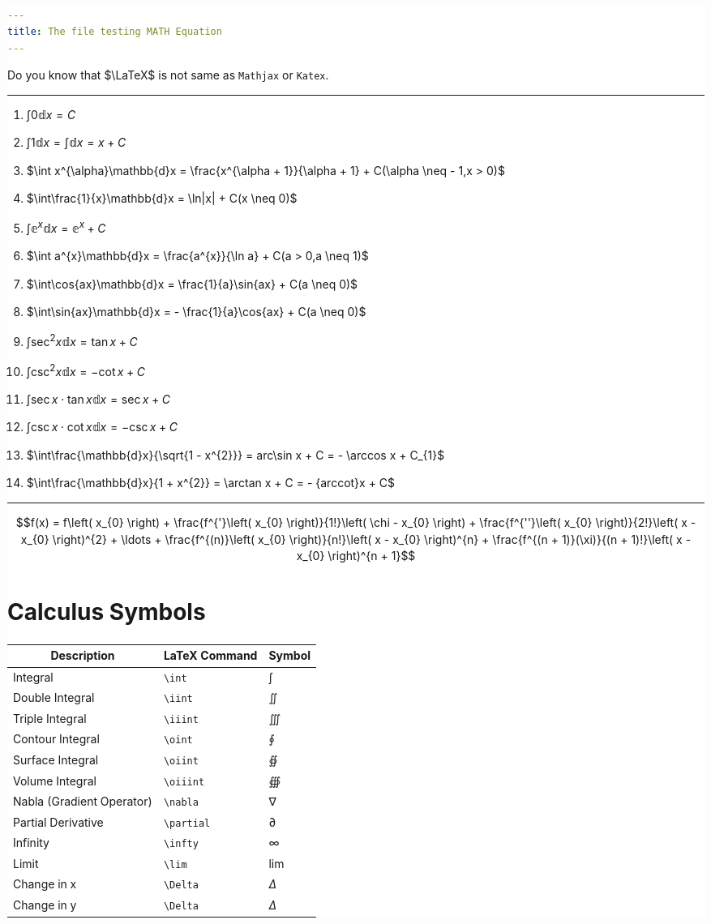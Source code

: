```yaml
---
title: The file testing MATH Equation
---
```



Do you know that $\LaTeX$ is not same as `Mathjax` or `Katex`.

-------

1.  $\int 0\mathbb{d}x = C$

2.  $\int 1\mathbb{d}x = \int\mathbb{d}x = x + C$

3.  $\int x^{\alpha}\mathbb{d}x = \frac{x^{\alpha + 1}}{\alpha + 1} + C(\alpha \neq - 1,x > 0)$

4.  $\int\frac{1}{x}\mathbb{d}x = \ln|x| + C(x \neq 0)$

5.  $\int\mathbb{e}^{x}\mathbb{d}x = \mathbb{e}^{x} + C$

6.  $\int a^{x}\mathbb{d}x = \frac{a^{x}}{\ln a} + C(a > 0,a \neq 1)$

7.  $\int\cos{ax}\mathbb{d}x = \frac{1}{a}\sin{ax} + C(a \neq 0)$

8.  $\int\sin{ax}\mathbb{d}x = - \frac{1}{a}\cos{ax} + C(a \neq 0)$

9.  $\int\sec^{2}x\mathbb{d}x = \tan x + C$

10. $\int\csc^{2}x\mathbb{d}x = - \cot x + C$

11. $\int\sec x \cdot \tan x\mathbb{d}x = \sec x + C$

12. $\int\csc x \cdot \cot x\mathbb{d}x = - \csc x + C$

13. $\int\frac{\mathbb{d}x}{\sqrt{1 - x^{2}}} = arc\sin x + C = - \arccos x + C_{1}$

14. $\int\frac{\mathbb{d}x}{1 + x^{2}} = \arctan x + C = - {arccot}x + C$

-------


$$f(x) = f\left( x_{0} \right) + \frac{f^{'}\left( x_{0} \right)}{1!}\left( \chi - x_{0} \right) + \frac{f^{''}\left( x_{0} \right)}{2!}\left( x - x_{0} \right)^{2} + \ldots + \frac{f^{(n)}\left( x_{0} \right)}{n!}\left( x - x_{0} \right)^{n} + \frac{f^{(n + 1)}(\xi)}{(n + 1)!}\left( x - x_{0} \right)^{n + 1}$$

# Calculus Symbols

|  Description      |       LaTeX Command      |       Symbol      |
| ----------------- | ------------------------ | ----------------- |
| Integral                      | `\int`        | $\int$          |
| Double Integral               | `\iint`       | $\iint$         |
| Triple Integral               | `\iiint`      | $\iiint$        |
| Contour Integral              | `\oint`       | $\oint$         |
| Surface Integral              | `\oiint`      | $\oiint$        |
| Volume Integral               | `\oiiint`     | $\oiiint$       |
| Nabla (Gradient Operator)     | `\nabla`      | $\nabla$        |
| Partial Derivative            | `\partial`    | $\partial$      |
| Infinity                      | `\infty`      | $\infty$        |
| Limit                         | `\lim`        | $\lim$          |
| Change in x                   | `\Delta`      | $\Delta$        |
| Change in y                   | `\Delta`      | $\Delta$        |